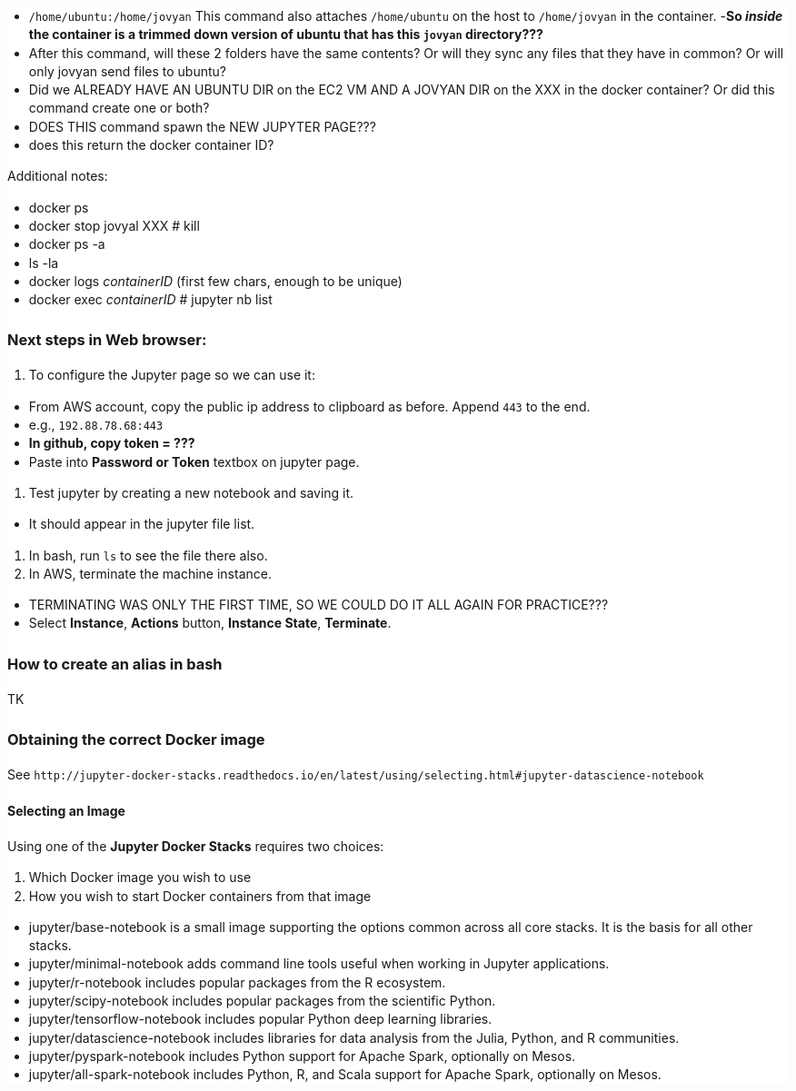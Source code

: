  - `/home/ubuntu:/home/jovyan` This command also attaches `/home/ubuntu` on the host to `/home/jovyan` in the container. 
  -**So _inside_ the container is a trimmed down version of ubuntu that has this `jovyan` directory???** 
  - After this command, will these 2 folders have the same contents? Or will they sync any files that they have in common? Or will only jovyan send files to ubuntu?
  - Did we ALREADY HAVE AN UBUNTU DIR on the EC2 VM AND A JOVYAN DIR on the XXX in the docker container? Or did this command create one or both?
 - DOES THIS command spawn the NEW JUPYTER PAGE???
 - does this return the docker container ID?

Additional notes:
 - docker ps
 - docker stop jovyal XXX # kill
 - docker ps -a
 - ls -la
 - docker logs _containerID_ (first few chars, enough to be unique)
 - docker exec _containerID_ # jupyter nb list

### Next steps in Web browser:

1. To configure the Jupyter page so we can use it:
 - From AWS account, copy the public ip address to clipboard as before. Append `443` to the end.
 - e.g., `192.88.78.68:443`
 - **In github, copy token = ???**
 - Paste into **Password or Token** textbox on jupyter page.
1. Test jupyter by creating a new notebook and saving it.
 - It should appear in the jupyter file list.
1. In bash, run `ls` to see the file there also.
1. In AWS, terminate the machine instance.
 - TERMINATING WAS ONLY THE FIRST TIME, SO WE COULD DO IT ALL AGAIN FOR PRACTICE???
 - Select **Instance**, **Actions** button, **Instance State**, **Terminate**.

### How to create an alias in bash
TK

### Obtaining the correct Docker image

See `http://jupyter-docker-stacks.readthedocs.io/en/latest/using/selecting.html#jupyter-datascience-notebook`

#### Selecting an Image
Using one of the **Jupyter Docker Stacks** requires two choices:

1. Which Docker image you wish to use
1. How you wish to start Docker containers from that image

 - jupyter/base-notebook is a small image supporting the options common across all core stacks. It is the basis for all other stacks.
 - jupyter/minimal-notebook adds command line tools useful when working in Jupyter applications.
 - jupyter/r-notebook includes popular packages from the R ecosystem.
 - jupyter/scipy-notebook includes popular packages from the scientific Python. 
 - jupyter/tensorflow-notebook includes popular Python deep learning libraries. 
 - jupyter/datascience-notebook includes libraries for data analysis from the Julia, Python, and R communities.
 - jupyter/pyspark-notebook includes Python support for Apache Spark, optionally on Mesos.
 - jupyter/all-spark-notebook includes Python, R, and Scala support for Apache Spark, optionally on Mesos.
